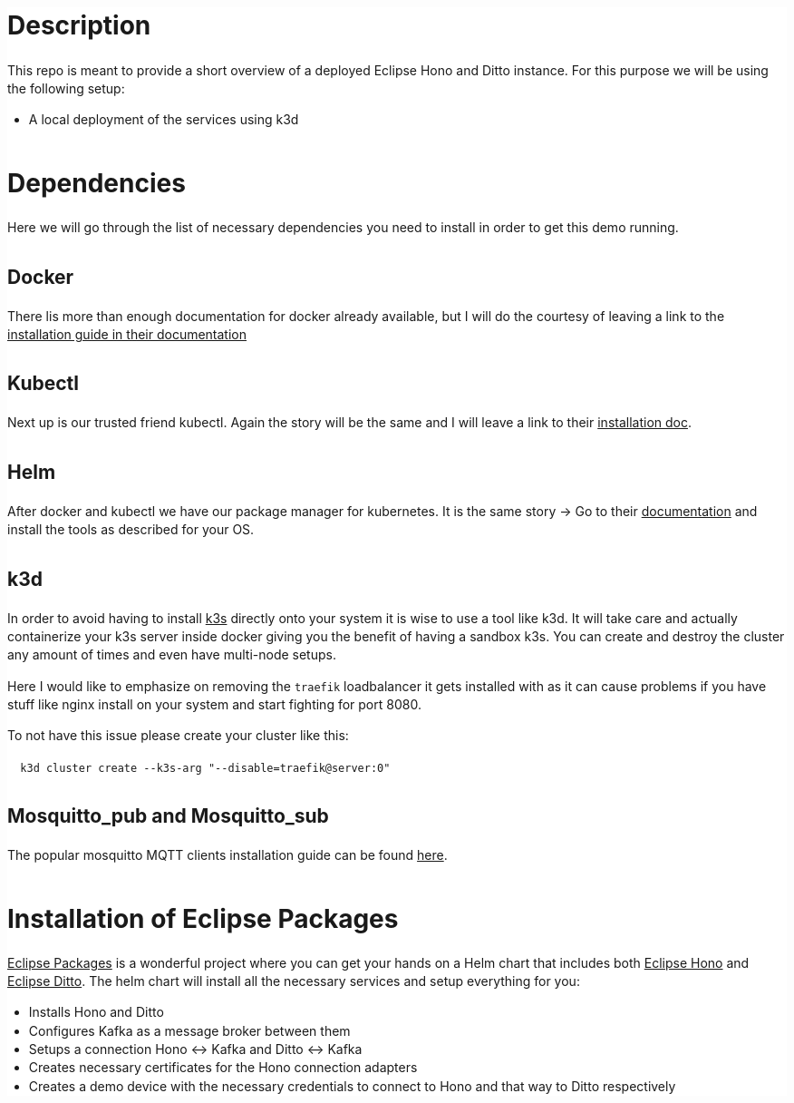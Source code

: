 # Description

This repo is meant to provide a short overview of a deployed Eclipse Hono and Ditto instance.
For this purpose we will be using the following setup:

- A local deployment of the services using k3d

# Dependencies
Here we will go through the list of necessary dependencies you need to install in order to get this demo running.

## Docker
There lis more than enough documentation for docker already available, but I will do the courtesy of leaving a link
to the [installation guide in their documentation](https://docs.docker.com/engine/install/)

## Kubectl
Next up is our trusted friend kubectl.
Again the story will be the same and I will leave a link to their [installation doc](https://kubernetes.io/docs/tasks/tools/).

## Helm
After docker and kubectl we have our package manager for kubernetes.
It is the same story -> Go to their [documentation](https://helm.sh/docs/intro/install/) and install the tools as described for your OS.

## k3d
In order to avoid having to install [k3s](https://k3s.io/) directly onto your system it is wise to use a tool like k3d.
It will take care and actually containerize your k3s server inside docker giving you the benefit of having a sandbox k3s.
You can create and destroy the cluster any amount of times and even have multi-node setups.

Here I would like to emphasize on removing the `traefik` loadbalancer it gets installed with as it can cause problems if
you have stuff like nginx install on your system and start fighting for port 8080.

To not have this issue please create your cluster like this:

```shell
  k3d cluster create --k3s-arg "--disable=traefik@server:0"
```

## Mosquitto_pub and Mosquitto_sub
The popular mosquitto MQTT clients installation guide can be found [here](https://mosquitto.org/download/).

# Installation of Eclipse Packages
[Eclipse Packages](https://github.com/eclipse/packages) is a wonderful project where you can get your hands on a Helm chart
that includes both [Eclipse Hono](https://projects.eclipse.org/projects/iot.hono) and [Eclipse Ditto](https://eclipse.dev/ditto/).
The helm chart will install all the necessary services and setup everything for you:
- Installs Hono and Ditto
- Configures Kafka as a message broker between them
- Setups a connection Hono <-> Kafka and Ditto <-> Kafka
- Creates necessary certificates for the Hono connection adapters
- Creates a demo device with the necessary credentials to connect to Hono and that way to Ditto respectively